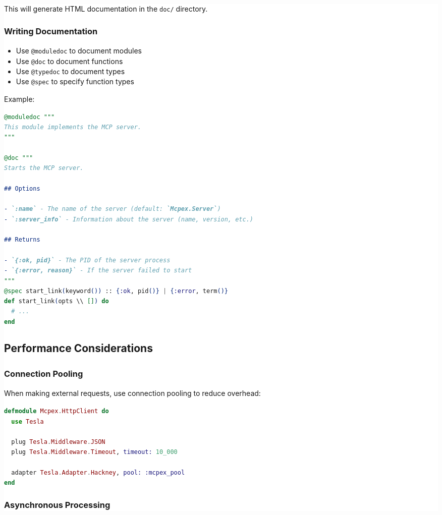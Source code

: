 This will generate HTML documentation in the `doc/` directory.

### Writing Documentation

- Use `@moduledoc` to document modules
- Use `@doc` to document functions
- Use `@typedoc` to document types
- Use `@spec` to specify function types

Example:

```elixir
@moduledoc """
This module implements the MCP server.
"""

@doc """
Starts the MCP server.

## Options

- `:name` - The name of the server (default: `Mcpex.Server`)
- `:server_info` - Information about the server (name, version, etc.)

## Returns

- `{:ok, pid}` - The PID of the server process
- `{:error, reason}` - If the server failed to start
"""
@spec start_link(keyword()) :: {:ok, pid()} | {:error, term()}
def start_link(opts \\ []) do
  # ...
end
```

## Performance Considerations

### Connection Pooling

When making external requests, use connection pooling to reduce overhead:

```elixir
defmodule Mcpex.HttpClient do
  use Tesla

  plug Tesla.Middleware.JSON
  plug Tesla.Middleware.Timeout, timeout: 10_000

  adapter Tesla.Adapter.Hackney, pool: :mcpex_pool
end
```

### Asynchronous Processing

